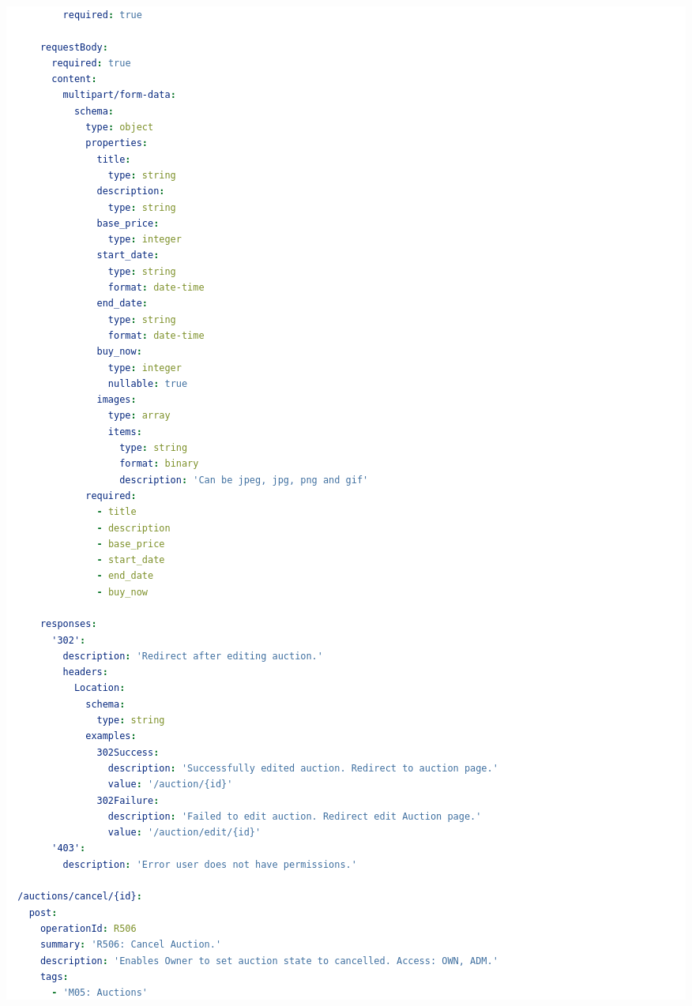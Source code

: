 ```yaml
          required: true

      requestBody:
        required: true
        content:
          multipart/form-data:
            schema:
              type: object
              properties:
                title:
                  type: string
                description:
                  type: string
                base_price:
                  type: integer
                start_date:
                  type: string
                  format: date-time
                end_date:
                  type: string
                  format: date-time
                buy_now:
                  type: integer
                  nullable: true
                images:
                  type: array
                  items:
                    type: string
                    format: binary
                    description: 'Can be jpeg, jpg, png and gif'
              required:
                - title
                - description
                - base_price
                - start_date
                - end_date
                - buy_now

      responses:
        '302':
          description: 'Redirect after editing auction.'
          headers:
            Location:
              schema:
                type: string
              examples:
                302Success:
                  description: 'Successfully edited auction. Redirect to auction page.'
                  value: '/auction/{id}'
                302Failure:
                  description: 'Failed to edit auction. Redirect edit Auction page.'
                  value: '/auction/edit/{id}'
        '403':
          description: 'Error user does not have permissions.'
  
  /auctions/cancel/{id}:
    post:
      operationId: R506
      summary: 'R506: Cancel Auction.'
      description: 'Enables Owner to set auction state to cancelled. Access: OWN, ADM.'
      tags:
        - 'M05: Auctions'

```